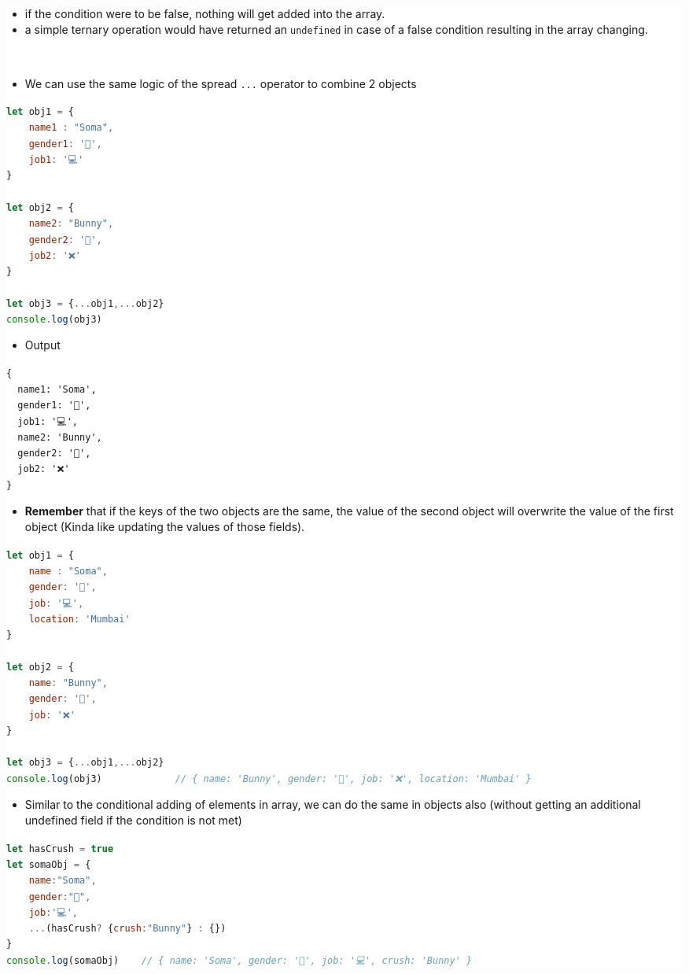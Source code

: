 - if the condition were to be false, nothing will get added into the array.
- a simple ternary operation would have returned an `undefined`  in case of a false condition resulting in the array changing.

<br>

- We can use the same logic of the spread `...` operator to combine 2 objects
```javascript
let obj1 = {
    name1 : "Soma",
    gender1: '👧',
    job1: '💻'
}

let obj2 = {
    name2: "Bunny",
    gender2: '👦',
    job2: '❌'
}

let obj3 = {...obj1,...obj2}
console.log(obj3) 
```
- Output 
```node
{
  name1: 'Soma',
  gender1: '👧',
  job1: '💻',
  name2: 'Bunny',
  gender2: '👦',
  job2: '❌'
}
```

- **Remember** that if the keys of the two objects are the same, the value of the second object will overwrite the value of the first object (Kinda like updating the values of those fields). 
```javascript
let obj1 = {
    name : "Soma",
    gender: '👧',
    job: '💻',
    location: 'Mumbai'
}

let obj2 = {
    name: "Bunny",
    gender: '👦',
    job: '❌'
}

let obj3 = {...obj1,...obj2}
console.log(obj3)             // { name: 'Bunny', gender: '👦', job: '❌', location: 'Mumbai' }
```
- Similar to the conditional adding of elements in array, we can do the same in objects also (without getting an additional undefined field if the condition is not met)
```javascript
let hasCrush = true
let somaObj = {
    name:"Soma",
    gender:"👩",
    job:'💻',
    ...(hasCrush? {crush:"Bunny"} : {})
}
console.log(somaObj)    // { name: 'Soma', gender: '👩', job: '💻', crush: 'Bunny' }
```
